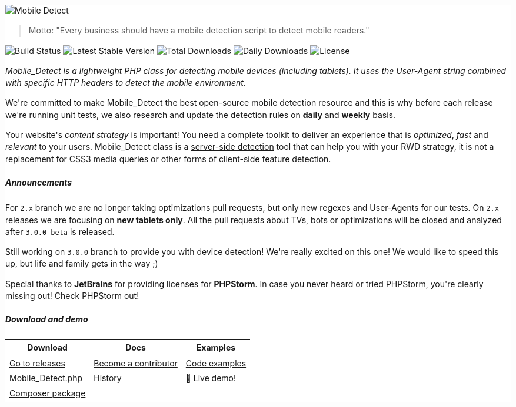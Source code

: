 ![Mobile Detect](http://demo.mobiledetect.net/logo-github.png)

> Motto: "Every business should have a mobile detection script to detect mobile readers."

[![Build Status](https://travis-ci.org/serbanghita/Mobile-Detect.svg?branch=devel)](https://travis-ci.org/serbanghita/Mobile-Detect) 
[![Latest Stable Version](https://poser.pugx.org/mobiledetect/mobiledetectlib/v/stable.svg)](https://packagist.org/packages/mobiledetect/mobiledetectlib) 
[![Total Downloads](https://poser.pugx.org/mobiledetect/mobiledetectlib/downloads.svg)](https://packagist.org/packages/mobiledetect/mobiledetectlib) 
[![Daily Downloads](https://poser.pugx.org/mobiledetect/mobiledetectlib/d/daily.png)](https://packagist.org/packages/mobiledetect/mobiledetectlib) 
[![License](https://poser.pugx.org/mobiledetect/mobiledetectlib/license.svg)](https://packagist.org/packages/mobiledetect/mobiledetectlib)

*Mobile_Detect is a lightweight PHP class for detecting mobile devices (including tablets).
It uses the User-Agent string combined with specific HTTP headers to detect the mobile environment.*

We're committed to make Mobile_Detect the best open-source mobile detection resource and this is why before 
each release we're running [unit tests](./tests), we also research and update the detection rules on **daily** 
and **weekly** basis.

Your website's _content strategy_ is important! You need a complete toolkit to deliver an experience that is _optimized_, _fast_ and _relevant_ to your users. Mobile_Detect class is a [server-side detection](http://www.w3.org/TR/mwabp/#bp-devcap-detection) tool that can help you with your RWD strategy, it is not a replacement for CSS3 media queries or other forms of client-side feature detection.

##### Announcements

For `2.x` branch we are no longer taking optimizations pull requests, but only new regexes and User-Agents for our tests.
On `2.x` releases we are focusing on **new tablets only**. All the pull requests about TVs, bots or optimizations will be closed and analyzed after `3.0.0-beta` is released.

Still working on `3.0.0` branch to provide you with device detection!
We're really excited on this one!
We would like to speed this up, but life and family gets in the way ;)

Special thanks to **JetBrains** for providing licenses for **PHPStorm**. In case you never heard or tried PHPStorm, you're
clearly missing out! [Check PHPStorm](https://www.jetbrains.com/phpstorm/) out!

##### Download and demo

|Download|Docs|Examples|
|-------------|-------------|-------------|
|[Go to releases](../../tags)|[Become a contributor](../../wiki/Become-a-contributor)|[Code examples](../../wiki/Code-examples)
|[Mobile_Detect.php](./Mobile_Detect.php)|[History](../../wiki/History)|[:iphone: Live demo!](http://is.gd/mobiletest)
|[Composer package](https://packagist.org/packages/mobiledetect/mobiledetectlib)|
